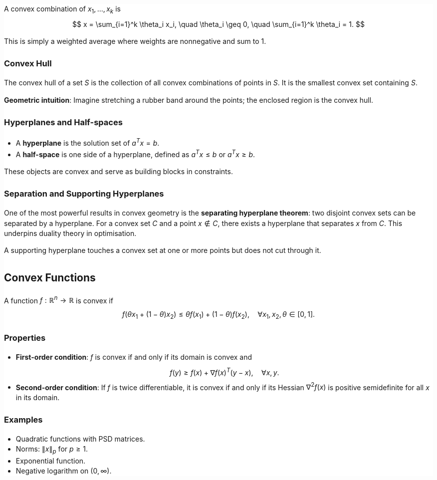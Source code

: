 A convex combination of $x_1, \dots, x_k$ is
$$
x = \sum_{i=1}^k \theta_i x_i, \quad \theta_i \geq 0, \quad \sum_{i=1}^k \theta_i = 1.
$$

This is simply a weighted average where weights are nonnegative and sum to 1.

### Convex Hull

The convex hull of a set $S$ is the collection of all convex combinations of points in $S$. It is the smallest convex set containing $S$.

**Geometric intuition**: Imagine stretching a rubber band around the points; the enclosed region is the convex hull.

### Hyperplanes and Half-spaces

- A **hyperplane** is the solution set of $a^T x = b$.
- A **half-space** is one side of a hyperplane, defined as $a^T x \leq b$ or $a^T x \geq b$.

These objects are convex and serve as building blocks in constraints.

### Separation and Supporting Hyperplanes

One of the most powerful results in convex geometry is the **separating hyperplane theorem**: two disjoint convex sets can be separated by a hyperplane. For a convex set $C$ and a point $x \notin C$, there exists a hyperplane that separates $x$ from $C$. This underpins duality theory in optimisation.

A supporting hyperplane touches a convex set at one or more points but does not cut through it.


## Convex Functions

A function $f: \mathbb{R}^n \to \mathbb{R}$ is convex if
$$
f(\theta x_1 + (1-\theta)x_2) \leq \theta f(x_1) + (1-\theta) f(x_2), \quad \forall x_1, x_2, \theta \in [0,1].
$$

### Properties

- **First-order condition**: $f$ is convex if and only if its domain is convex and
  $$
  f(y) \geq f(x) + \nabla f(x)^T (y - x), \quad \forall x, y.
  $$
- **Second-order condition**: If $f$ is twice differentiable, it is convex if and only if its Hessian $\nabla^2 f(x)$ is positive semidefinite for all $x$ in its domain.

### Examples

- Quadratic functions with PSD matrices.
- Norms: $\|x\|_p$ for $p \geq 1$.
- Exponential function.
- Negative logarithm on $(0, \infty)$.
